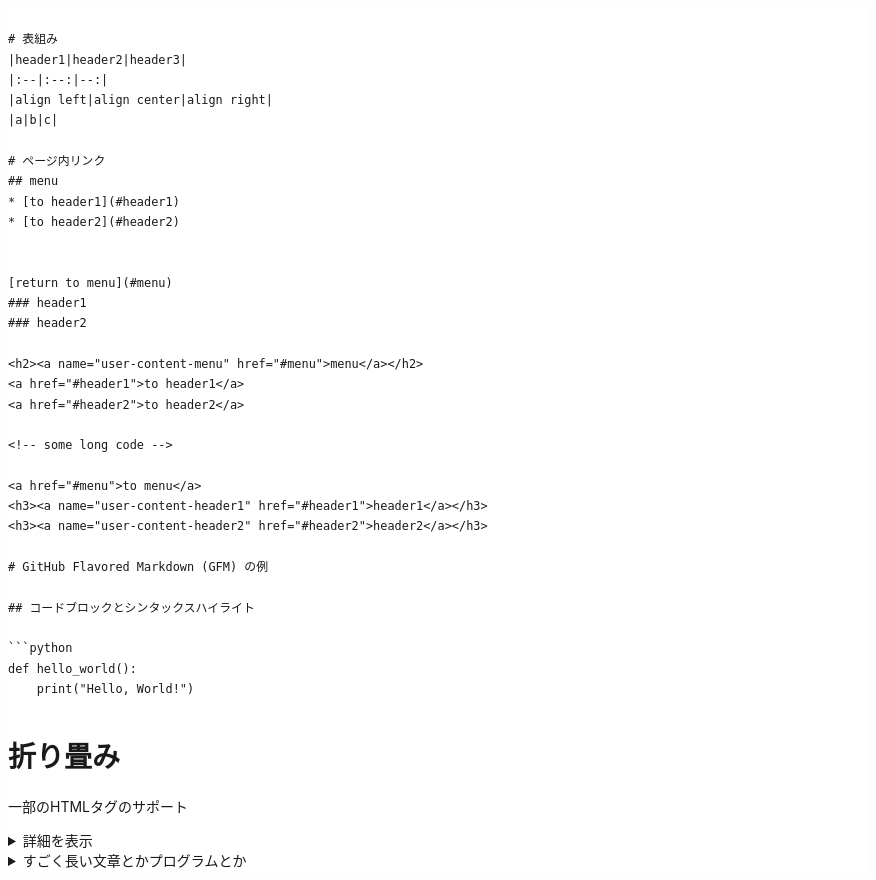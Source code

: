 ```

# 表組み
|header1|header2|header3|
|:--|:--:|--:|
|align left|align center|align right|
|a|b|c|

# ページ内リンク
## menu
* [to header1](#header1)
* [to header2](#header2)


[return to menu](#menu)
### header1
### header2

<h2><a name="user-content-menu" href="#menu">menu</a></h2>
<a href="#header1">to header1</a>
<a href="#header2">to header2</a>

<!-- some long code -->

<a href="#menu">to menu</a>
<h3><a name="user-content-header1" href="#header1">header1</a></h3>
<h3><a name="user-content-header2" href="#header2">header2</a></h3>

# GitHub Flavored Markdown (GFM) の例

## コードブロックとシンタックスハイライト

```python
def hello_world():
    print("Hello, World!")
```

# 折り畳み
一部のHTMLタグのサポート
<details>
<summary>詳細を表示</summary>
これは詳細の内容です。
</details>

<details>
<summary>すごく長い文章とかプログラムとか</summary>
<div>

```python
print('Hello world!')
```
